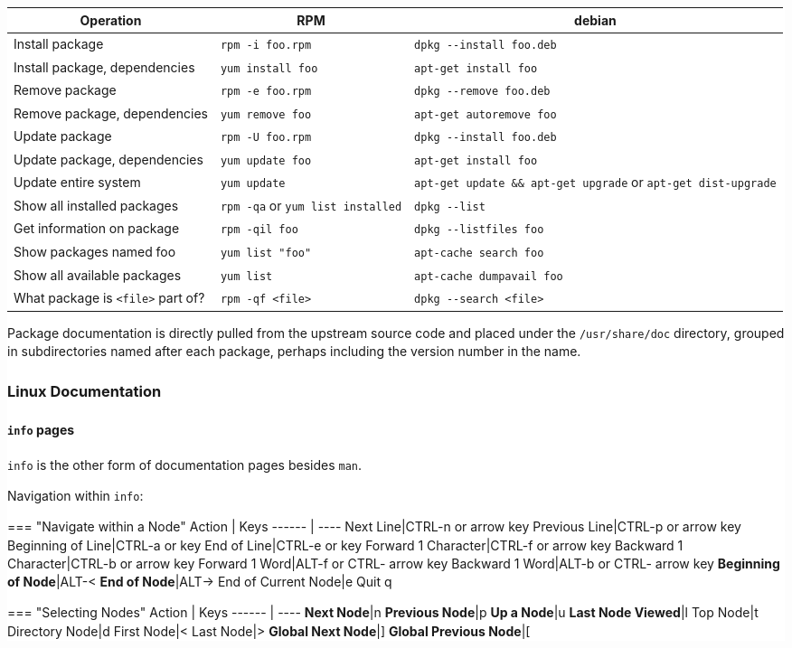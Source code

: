 | Operation | RPM | debian |
| --------- | --- | ------ |
|Install package|`rpm -i foo.rpm`|`dpkg --install foo.deb`|
|Install package, dependencies|`yum install foo`|`apt-get install foo`|
|Remove package|`rpm -e foo.rpm`|`dpkg --remove foo.deb`|
|Remove package, dependencies|`yum remove foo`|`apt-get autoremove foo`|
|Update package|`rpm -U foo.rpm`|`dpkg --install foo.deb`|
|Update package, dependencies|`yum update foo`|`apt-get install foo`|
|Update entire system|`yum update`|`apt-get update && apt-get upgrade` or `apt-get dist-upgrade`|
|Show all installed packages|`rpm -qa` or `yum list installed`|`dpkg --list`|
|Get information on package|`rpm -qil foo`|`dpkg --listfiles foo`|
|Show packages named foo|`yum list "foo"`|`apt-cache search foo`|
|Show all available packages|`yum list`|`apt-cache dumpavail foo`|
|What package is `<file>` part of?|`rpm -qf <file>`|`dpkg --search <file>`|

Package documentation is directly pulled from the upstream source code and placed under the `/usr/share/doc` directory, grouped in subdirectories named after each package, perhaps including the version number in the name.

### Linux Documentation

#### `info` pages

`info` is the other form of documentation pages besides `man`.

Navigation within `info`:

=== "Navigate within a Node"
    Action | Keys
    ------ | ----
    Next Line|CTRL-n or <Down> arrow key
    Previous Line|CTRL-p or <Up> arrow key
    Beginning of Line|CTRL-a or <Home> key
    End of Line|CTRL-e or <End> key
    Forward 1 Character|CTRL-f or <Right> arrow key
    Backward 1 Character|CTRL-b or <Left> arrow key
    Forward 1 Word|ALT-f or CTRL-<Right> arrow key
    Backward 1 Word|ALT-b or CTRL-<Left> arrow key
    **Beginning of Node**|ALT-<
    **End of Node**|ALT->
    End of Current Node|e Quit q

=== "Selecting Nodes"
    Action | Keys
    ------ | ----
    **Next Node**|n
    **Previous Node**|p
    **Up a Node**|u
    **Last Node Viewed**|l
    Top Node|t
    Directory Node|d
    First Node|<
    Last Node|>
    **Global Next Node**|]
    **Global Previous Node**|[

